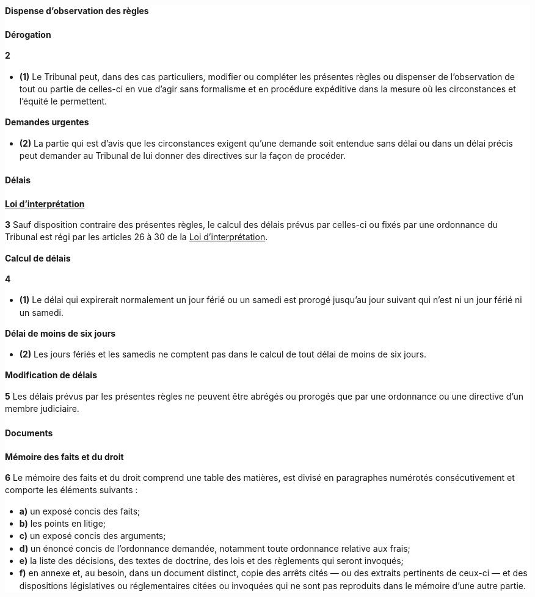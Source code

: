 

#### Dispense d’observation des règles



**Dérogation**

**2** 

- **(1)** Le Tribunal peut, dans des cas particuliers, modifier ou compléter les présentes règles ou dispenser de l’observation de tout ou partie de celles-ci en vue d’agir sans formalisme et en procédure expéditive dans la mesure où les circonstances et l’équité le permettent.

**Demandes urgentes**

- **(2)** La partie qui est d’avis que les circonstances exigent qu’une demande soit entendue sans délai ou dans un délai précis peut demander au Tribunal de lui donner des directives sur la façon de procéder.




#### Délais



**[Loi d’interprétation](/fr/Lois/Lois%20révisées%20du%20Canada/I/I-21.md)**

**3** Sauf disposition contraire des présentes règles, le calcul des délais prévus par celles-ci ou fixés par une ordonnance du Tribunal est régi par les articles 26 à 30 de la [Loi d’interprétation](/fr/Lois/Lois%20révisées%20du%20Canada/I/I-21.md).




**Calcul de délais**

**4** 

- **(1)** Le délai qui expirerait normalement un jour férié ou un samedi est prorogé jusqu’au jour suivant qui n’est ni un jour férié ni un samedi.

**Délai de moins de six jours**

- **(2)** Les jours fériés et les samedis ne comptent pas dans le calcul de tout délai de moins de six jours.




**Modification de délais**

**5** Les délais prévus par les présentes règles ne peuvent être abrégés ou prorogés que par une ordonnance ou une directive d’un membre judiciaire.




#### Documents



**Mémoire des faits et du droit**

**6** Le mémoire des faits et du droit comprend une table des matières, est divisé en paragraphes numérotés consécutivement et comporte les éléments suivants :
- **a)** un exposé concis des faits;
- **b)** les points en litige;
- **c)** un exposé concis des arguments;
- **d)** un énoncé concis de l’ordonnance demandée, notamment toute ordonnance relative aux frais;
- **e)** la liste des décisions, des textes de doctrine, des lois et des règlements qui seront invoqués;
- **f)** en annexe et, au besoin, dans un document distinct, copie des arrêts cités — ou des extraits pertinents de ceux-ci — et des dispositions législatives ou réglementaires citées ou invoquées qui ne sont pas reproduits dans le mémoire d’une autre partie.

